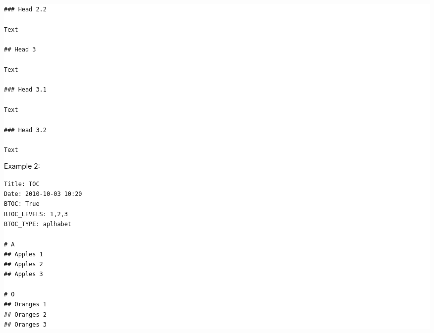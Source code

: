     ### Head 2.2
    
    Text
    
    ## Head 3
    
    Text
    
    ### Head 3.1
    
    Text
    
    ### Head 3.2
    
    Text

Example 2:

    Title: TOC
    Date: 2010-10-03 10:20
    BTOC: True
    BTOC_LEVELS: 1,2,3
    BTOC_TYPE: aplhabet

    # A
    ## Apples 1
    ## Apples 2
    ## Apples 3

    # O
    ## Oranges 1
    ## Oranges 2
    ## Oranges 3
    